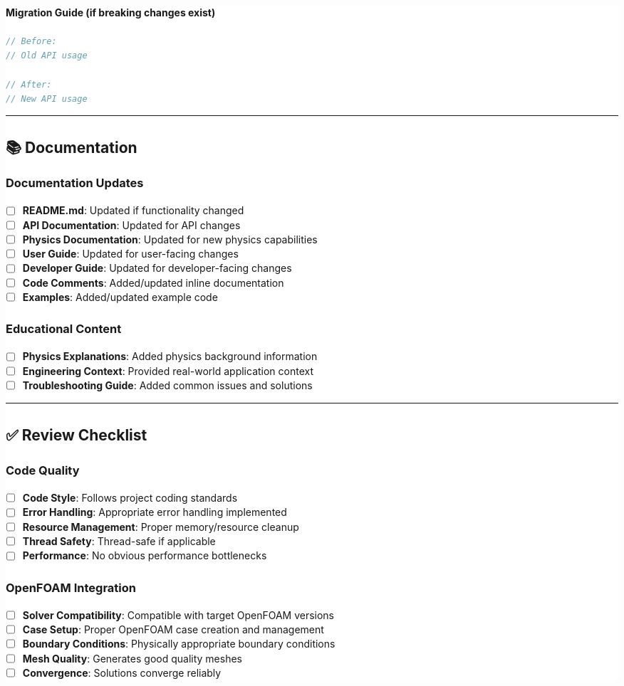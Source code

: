 #### **Migration Guide** (if breaking changes exist)


```cpp
// Before:
// Old API usage

// After: 
// New API usage
```

---

## 📚 **Documentation**

### **Documentation Updates**


- [ ] **README.md**: Updated if functionality changed
- [ ] **API Documentation**: Updated for API changes
- [ ] **Physics Documentation**: Updated for new physics capabilities
- [ ] **User Guide**: Updated for user-facing changes
- [ ] **Developer Guide**: Updated for developer-facing changes
- [ ] **Code Comments**: Added/updated inline documentation
- [ ] **Examples**: Added/updated example code

### **Educational Content**


- [ ] **Physics Explanations**: Added physics background information
- [ ] **Engineering Context**: Provided real-world application context
- [ ] **Troubleshooting Guide**: Added common issues and solutions

---

## ✅ **Review Checklist**

### **Code Quality**


- [ ] **Code Style**: Follows project coding standards
- [ ] **Error Handling**: Appropriate error handling implemented
- [ ] **Resource Management**: Proper memory/resource cleanup
- [ ] **Thread Safety**: Thread-safe if applicable
- [ ] **Performance**: No obvious performance bottlenecks

### **OpenFOAM Integration**


- [ ] **Solver Compatibility**: Compatible with target OpenFOAM versions
- [ ] **Case Setup**: Proper OpenFOAM case creation and management
- [ ] **Boundary Conditions**: Physically appropriate boundary conditions
- [ ] **Mesh Quality**: Generates good quality meshes
- [ ] **Convergence**: Solutions converge reliably
